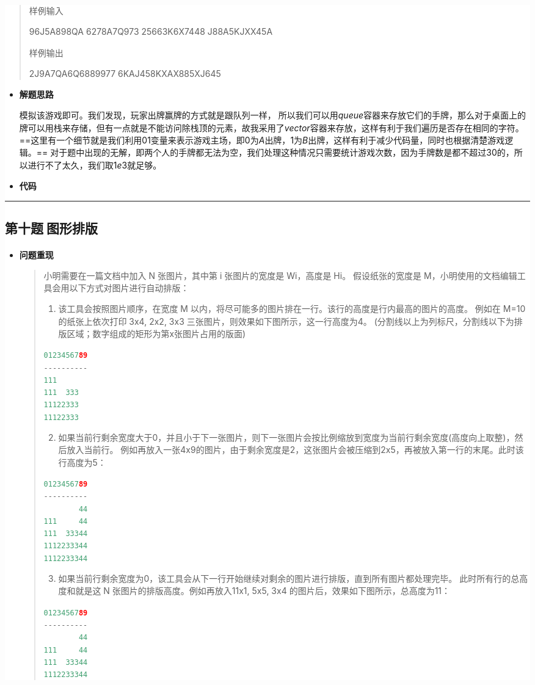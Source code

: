   >样例输入 
  >
  >96J5A898QA
  >6278A7Q973
  >25663K6X7448
  >J88A5KJXX45A
  >
  >样例输出
  >
  >2J9A7QA6Q6889977
  >6KAJ458KXAX885XJ645

* **解题思路**

  模拟该游戏即可。我们发现，玩家出牌赢牌的方式就是跟队列一样， 所以我们可以用$queue$容器来存放它们的手牌，那么对于桌面上的牌可以用栈来存储，但有一点就是不能访问除栈顶的元素，故我采用了$vector$容器来存放，这样有利于我们遍历是否存在相同的字符。==这里有一个细节就是我们利用$01$变量来表示游戏主场，即$0$为$A$出牌，$1$为$B$出牌，这样有利于减少代码量，同时也根据清楚游戏逻辑。== 对于题中出现的无解，即两个人的手牌都无法为空，我们处理这种情况只需要统计游戏次数，因为手牌数是都不超过$30$的，所以进行不了太久，我们取$1e3$就足够。

* **代码**

****

## 第十题 图形排版

* **问题重现**

  >小明需要在一篇文档中加入 N 张图片，其中第 i 张图片的宽度是 Wi，高度是 Hi。 
  >假设纸张的宽度是 M，小明使用的文档编辑工具会用以下方式对图片进行自动排版：
  >
  >1. 该工具会按照图片顺序，在宽度 M 以内，将尽可能多的图片排在一行。该行的高度是行内最高的图片的高度。
  >   例如在 M=10 的纸张上依次打印 3x4, 2x2, 3x3 三张图片，则效果如下图所示，这一行高度为4。
  >   (分割线以上为列标尺，分割线以下为排版区域；数字组成的矩形为第x张图片占用的版面)
  >
  >   ```c++
  >   0123456789
  >   ----------
  >   111
  >   111  333
  >   11122333
  >   11122333
  >   ```
  >
  >2. 如果当前行剩余宽度大于0，并且小于下一张图片，则下一张图片会按比例缩放到宽度为当前行剩余宽度(高度向上取整)，然后放入当前行。
  >   例如再放入一张4x9的图片，由于剩余宽度是2，这张图片会被压缩到2x5，再被放入第一行的末尾。此时该行高度为5： 
  >
  >   ```c++
  >   0123456789 
  >   ---------- 
  >           44 
  >   111     44 
  >   111  33344 
  >   1112233344 
  >   1112233344
  >   ```
  >
  >3. 如果当前行剩余宽度为0，该工具会从下一行开始继续对剩余的图片进行排版，直到所有图片都处理完毕。
  >   此时所有行的总高度和就是这 N 张图片的排版高度。例如再放入11x1, 5x5, 3x4 的图片后，效果如下图所示，总高度为11： 
  >
  >   ```c++
  >   0123456789
  >   ----------
  >           44
  >   111     44
  >   111  33344
  >   1112233344